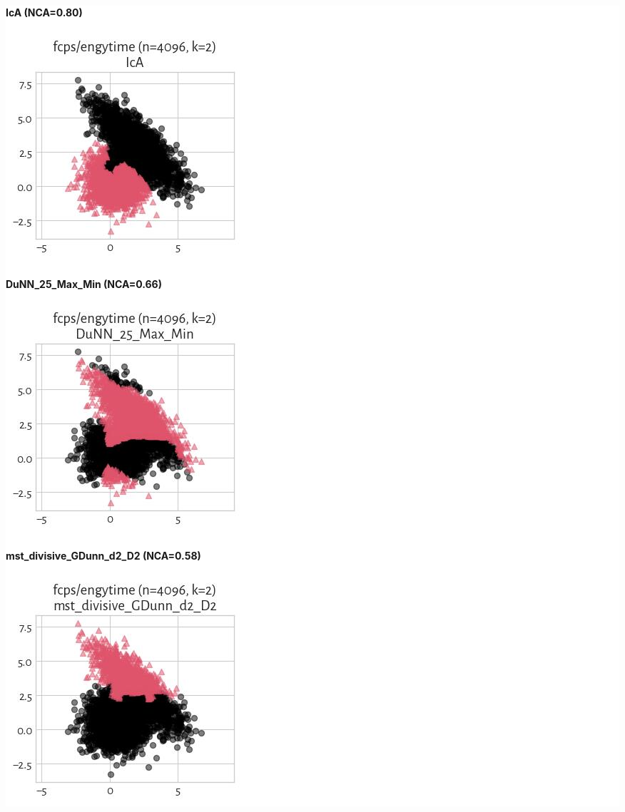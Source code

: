 

#### IcA (NCA=0.80)

![](fcps/engytime.result2.IcA.jpg)



#### DuNN_25_Max_Min (NCA=0.66)

![](fcps/engytime.result2.DuNN_25_Max_Min.jpg)



#### mst_divisive_GDunn_d2_D2 (NCA=0.58)

![](fcps/engytime.result2.mst_divisive_GDunn_d2_D2.jpg)
